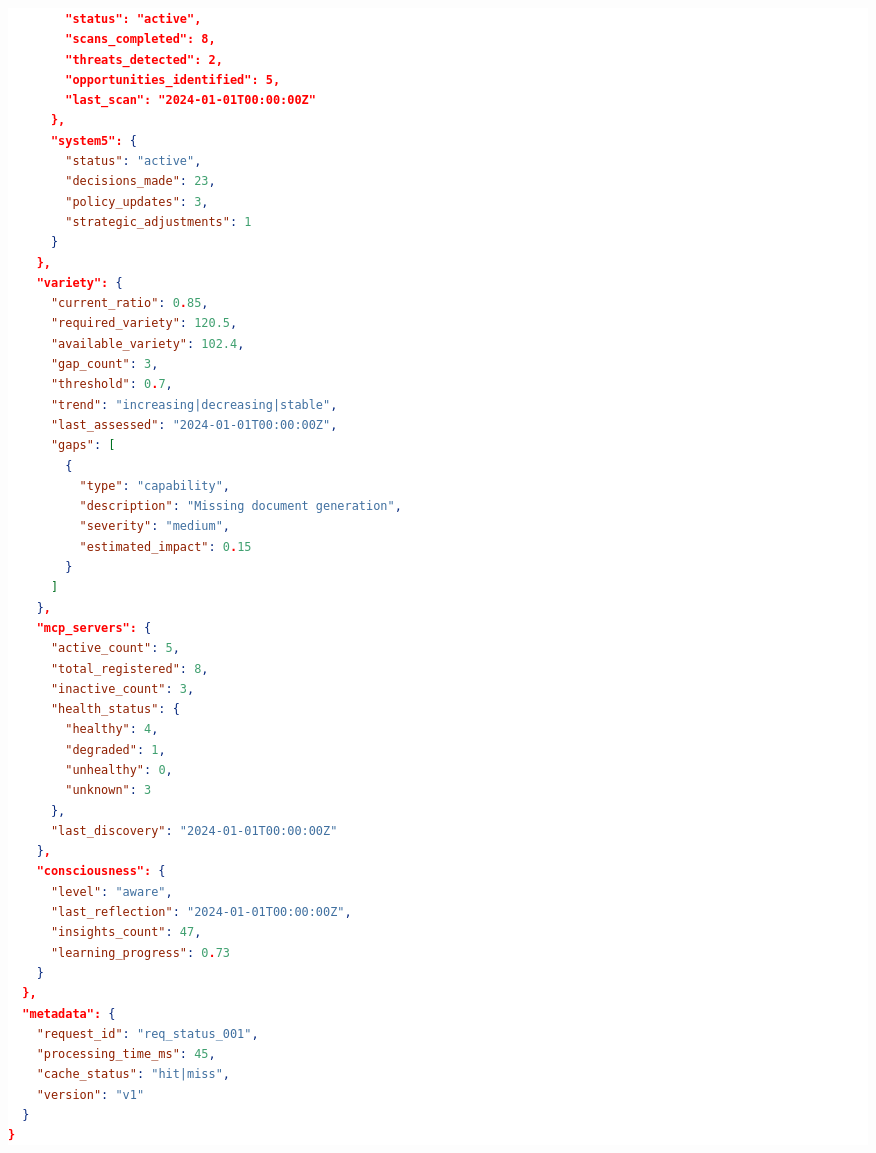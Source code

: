 ```json
        "status": "active",
        "scans_completed": 8,
        "threats_detected": 2,
        "opportunities_identified": 5,
        "last_scan": "2024-01-01T00:00:00Z"
      },
      "system5": {
        "status": "active",
        "decisions_made": 23,
        "policy_updates": 3,
        "strategic_adjustments": 1
      }
    },
    "variety": {
      "current_ratio": 0.85,
      "required_variety": 120.5,
      "available_variety": 102.4,
      "gap_count": 3,
      "threshold": 0.7,
      "trend": "increasing|decreasing|stable",
      "last_assessed": "2024-01-01T00:00:00Z",
      "gaps": [
        {
          "type": "capability",
          "description": "Missing document generation",
          "severity": "medium",
          "estimated_impact": 0.15
        }
      ]
    },
    "mcp_servers": {
      "active_count": 5,
      "total_registered": 8,
      "inactive_count": 3,
      "health_status": {
        "healthy": 4,
        "degraded": 1,
        "unhealthy": 0,
        "unknown": 3
      },
      "last_discovery": "2024-01-01T00:00:00Z"
    },
    "consciousness": {
      "level": "aware",
      "last_reflection": "2024-01-01T00:00:00Z",
      "insights_count": 47,
      "learning_progress": 0.73
    }
  },
  "metadata": {
    "request_id": "req_status_001",
    "processing_time_ms": 45,
    "cache_status": "hit|miss",
    "version": "v1"
  }
}
```

